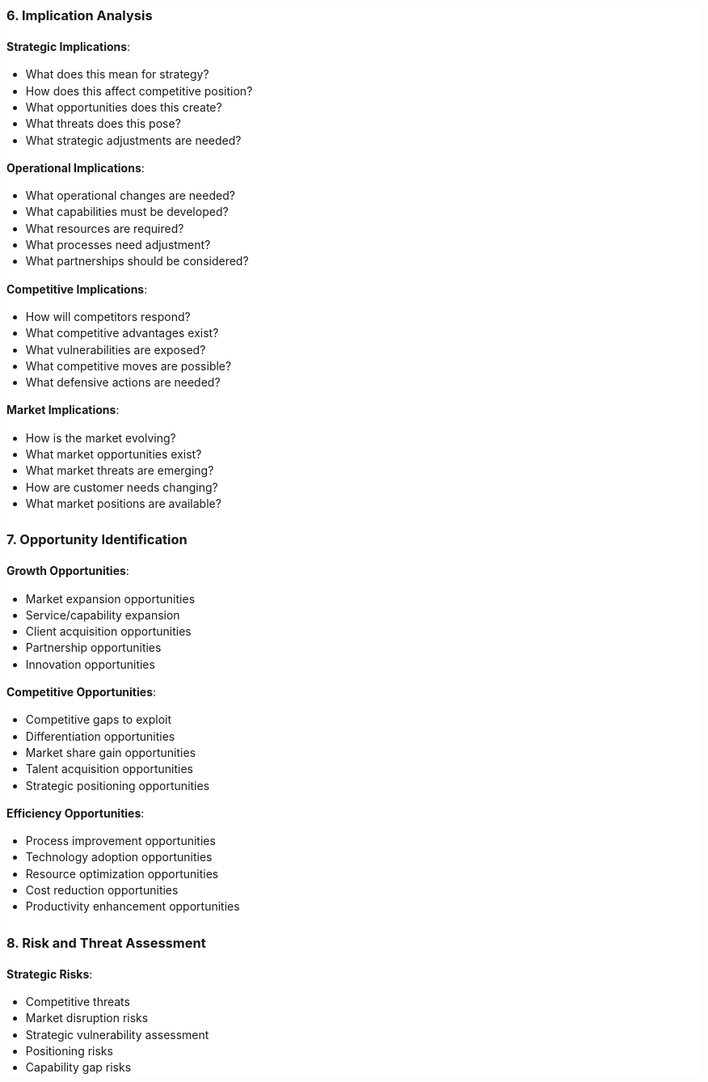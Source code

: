 ### 6. Implication Analysis
**Strategic Implications**:
- What does this mean for strategy?
- How does this affect competitive position?
- What opportunities does this create?
- What threats does this pose?
- What strategic adjustments are needed?

**Operational Implications**:
- What operational changes are needed?
- What capabilities must be developed?
- What resources are required?
- What processes need adjustment?
- What partnerships should be considered?

**Competitive Implications**:
- How will competitors respond?
- What competitive advantages exist?
- What vulnerabilities are exposed?
- What competitive moves are possible?
- What defensive actions are needed?

**Market Implications**:
- How is the market evolving?
- What market opportunities exist?
- What market threats are emerging?
- How are customer needs changing?
- What market positions are available?

### 7. Opportunity Identification
**Growth Opportunities**:
- Market expansion opportunities
- Service/capability expansion
- Client acquisition opportunities
- Partnership opportunities
- Innovation opportunities

**Competitive Opportunities**:
- Competitive gaps to exploit
- Differentiation opportunities
- Market share gain opportunities
- Talent acquisition opportunities
- Strategic positioning opportunities

**Efficiency Opportunities**:
- Process improvement opportunities
- Technology adoption opportunities
- Resource optimization opportunities
- Cost reduction opportunities
- Productivity enhancement opportunities

### 8. Risk and Threat Assessment
**Strategic Risks**:
- Competitive threats
- Market disruption risks
- Strategic vulnerability assessment
- Positioning risks
- Capability gap risks
